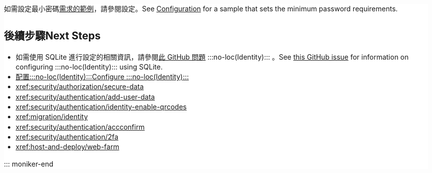 <span data-ttu-id="6f89b-299">如需設定最小密碼[需求的範例](#pw)，請參閱設定。</span><span class="sxs-lookup"><span data-stu-id="6f89b-299">See [Configuration](#pw) for a sample that sets the minimum password requirements.</span></span>

## <a name="next-steps"></a><span data-ttu-id="6f89b-300">後續步驟</span><span class="sxs-lookup"><span data-stu-id="6f89b-300">Next Steps</span></span>

* <span data-ttu-id="6f89b-301">如需使用 SQLite 進行設定的相關資訊，請參閱[此 GitHub 問題](https://github.com/dotnet/AspNetCore.Docs/issues/5131) :::no-loc(Identity)::: 。</span><span class="sxs-lookup"><span data-stu-id="6f89b-301">See [this GitHub issue](https://github.com/dotnet/AspNetCore.Docs/issues/5131) for information on configuring :::no-loc(Identity)::: using SQLite.</span></span>
* [<span data-ttu-id="6f89b-302">配置:::no-loc(Identity):::</span><span class="sxs-lookup"><span data-stu-id="6f89b-302">Configure :::no-loc(Identity):::</span></span>](xref:security/authentication/identity-configuration)
* <xref:security/authorization/secure-data>
* <xref:security/authentication/add-user-data>
* <xref:security/authentication/identity-enable-qrcodes>
* <xref:migration/identity>
* <xref:security/authentication/accconfirm>
* <xref:security/authentication/2fa>
* <xref:host-and-deploy/web-farm>

::: moniker-end
